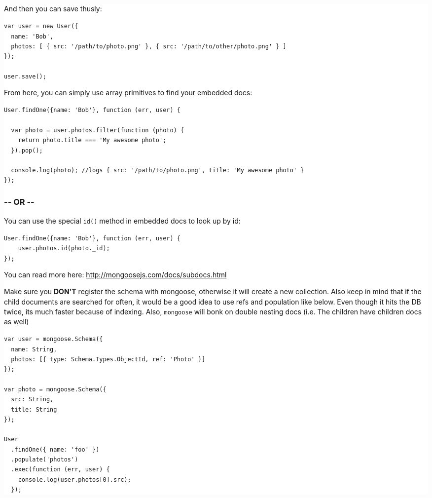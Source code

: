 And then you can save thusly:

```
var user = new User({
  name: 'Bob',
  photos: [ { src: '/path/to/photo.png' }, { src: '/path/to/other/photo.png' } ]
});

user.save();
```

From here, you can simply use array primitives to find your embedded docs:

```
User.findOne({name: 'Bob'}, function (err, user) {

  var photo = user.photos.filter(function (photo) {
    return photo.title === 'My awesome photo';
  }).pop();

  console.log(photo); //logs { src: '/path/to/photo.png', title: 'My awesome photo' }
});
```

### -- OR --

You can use the special `id()` method in embedded docs to look up by id:

```
User.findOne({name: 'Bob'}, function (err, user) {
    user.photos.id(photo._id);
});
```

You can read more here: <http://mongoosejs.com/docs/subdocs.html>

Make sure you **DON'T** register the schema with mongoose, otherwise it will create a new collection. Also keep in mind that if the child documents are searched for often, it would be a good idea to use refs and population like below. Even though it hits the DB twice, its much faster because of indexing. Also, `mongoose` will bonk on double nesting docs (i.e. The children have children docs as well)

```
var user = mongoose.Schema({
  name: String,
  photos: [{ type: Schema.Types.ObjectId, ref: 'Photo' }]
});

var photo = mongoose.Schema({
  src: String,
  title: String
});

User
  .findOne({ name: 'foo' })
  .populate('photos')
  .exec(function (err, user) {
    console.log(user.photos[0].src);
  });
```
